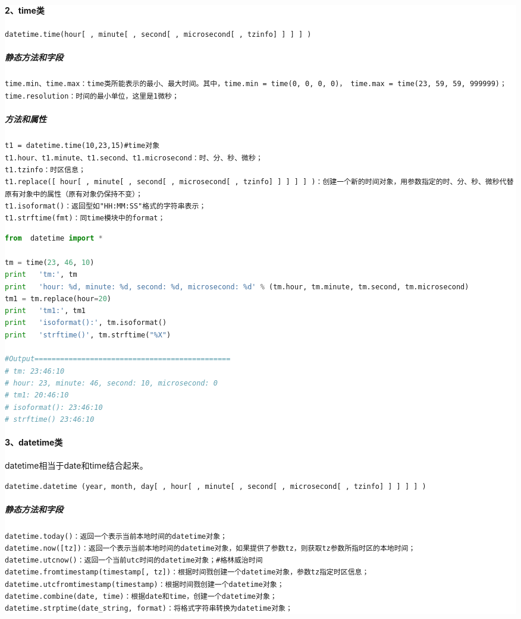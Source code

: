 #### 2、time类
```python
datetime.time(hour[ , minute[ , second[ , microsecond[ , tzinfo] ] ] ] )
```
##### 静态方法和字段
```
time.min、time.max：time类所能表示的最小、最大时间。其中，time.min = time(0, 0, 0, 0)， time.max = time(23, 59, 59, 999999)；
time.resolution：时间的最小单位，这里是1微秒；
```

##### 方法和属性
```
t1 = datetime.time(10,23,15)#time对象
t1.hour、t1.minute、t1.second、t1.microsecond：时、分、秒、微秒；
t1.tzinfo：时区信息；
t1.replace([ hour[ , minute[ , second[ , microsecond[ , tzinfo] ] ] ] ] )：创建一个新的时间对象，用参数指定的时、分、秒、微秒代替原有对象中的属性（原有对象仍保持不变）；
t1.isoformat()：返回型如"HH:MM:SS"格式的字符串表示；
t1.strftime(fmt)：同time模块中的format；
```

```python
from  datetime import *

tm = time(23, 46, 10)
print   'tm:', tm
print   'hour: %d, minute: %d, second: %d, microsecond: %d' % (tm.hour, tm.minute, tm.second, tm.microsecond)
tm1 = tm.replace(hour=20)
print   'tm1:', tm1
print   'isoformat():', tm.isoformat()
print   'strftime()', tm.strftime("%X")

#Output==============================================
# tm: 23:46:10
# hour: 23, minute: 46, second: 10, microsecond: 0
# tm1: 20:46:10
# isoformat(): 23:46:10
# strftime() 23:46:10
```

#### 3、datetime类
datetime相当于date和time结合起来。
```python
datetime.datetime (year, month, day[ , hour[ , minute[ , second[ , microsecond[ , tzinfo] ] ] ] ] )
```
##### 静态方法和字段
```
datetime.today()：返回一个表示当前本地时间的datetime对象；
datetime.now([tz])：返回一个表示当前本地时间的datetime对象，如果提供了参数tz，则获取tz参数所指时区的本地时间；
datetime.utcnow()：返回一个当前utc时间的datetime对象；#格林威治时间
datetime.fromtimestamp(timestamp[, tz])：根据时间戮创建一个datetime对象，参数tz指定时区信息；
datetime.utcfromtimestamp(timestamp)：根据时间戮创建一个datetime对象；
datetime.combine(date, time)：根据date和time，创建一个datetime对象；
datetime.strptime(date_string, format)：将格式字符串转换为datetime对象；
```
